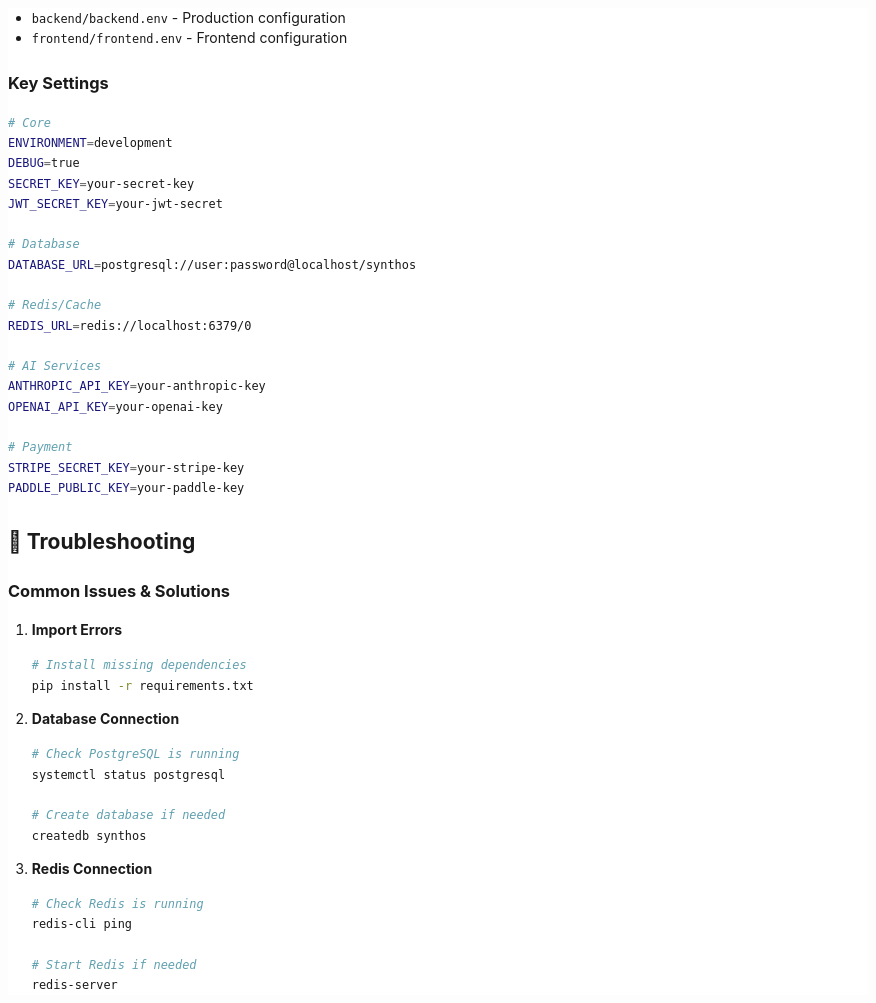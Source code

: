 - `backend/backend.env` - Production configuration
- `frontend/frontend.env` - Frontend configuration

### Key Settings

```bash
# Core
ENVIRONMENT=development
DEBUG=true
SECRET_KEY=your-secret-key
JWT_SECRET_KEY=your-jwt-secret

# Database
DATABASE_URL=postgresql://user:password@localhost/synthos

# Redis/Cache
REDIS_URL=redis://localhost:6379/0

# AI Services
ANTHROPIC_API_KEY=your-anthropic-key
OPENAI_API_KEY=your-openai-key

# Payment
STRIPE_SECRET_KEY=your-stripe-key
PADDLE_PUBLIC_KEY=your-paddle-key
```

## 🚨 Troubleshooting

### Common Issues & Solutions

1. **Import Errors**
   ```bash
   # Install missing dependencies
   pip install -r requirements.txt
   ```

2. **Database Connection**
   ```bash
   # Check PostgreSQL is running
   systemctl status postgresql
   
   # Create database if needed
   createdb synthos
   ```

3. **Redis Connection**
   ```bash
   # Check Redis is running
   redis-cli ping
   
   # Start Redis if needed
   redis-server
   ```
